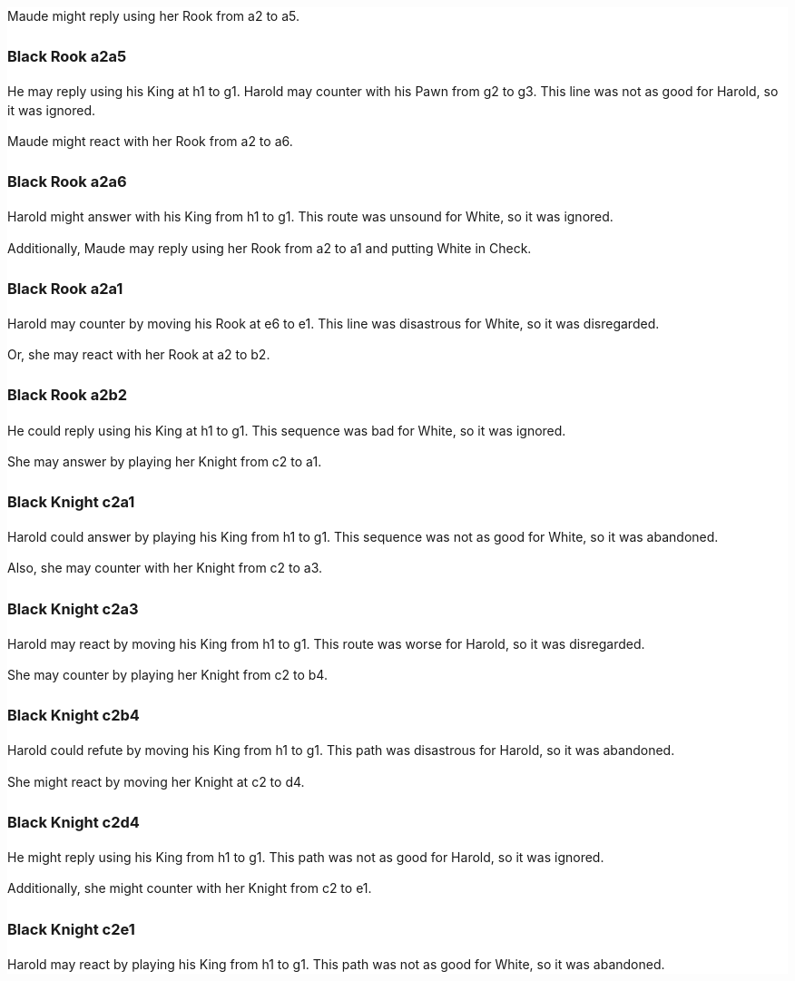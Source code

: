 Maude might reply using her Rook from a2 to a5.

### Black Rook a2a5
He may reply using his King at h1 to g1.
Harold may counter with his Pawn from g2 to g3.
This line was not as good for Harold, so it was ignored.

Maude might react with her Rook from a2 to a6.

### Black Rook a2a6
Harold might answer with his King from h1 to g1.
This route was unsound for White, so it was ignored.

Additionally, Maude may reply using her Rook from a2 to a1 and putting White in Check.

### Black Rook a2a1
Harold may counter by moving his Rook at e6 to e1.
This line was disastrous for White, so it was disregarded.

Or, she may react with her Rook at a2 to b2.

### Black Rook a2b2
He could reply using his King at h1 to g1.
This sequence was bad for White, so it was ignored.

She may answer by playing her Knight from c2 to a1.

### Black Knight c2a1
Harold could answer by playing his King from h1 to g1.
This sequence was not as good for White, so it was abandoned.

Also, she may counter with her Knight from c2 to a3.

### Black Knight c2a3
Harold may react by moving his King from h1 to g1.
This route was worse for Harold, so it was disregarded.

She may counter by playing her Knight from c2 to b4.

### Black Knight c2b4
Harold could refute by moving his King from h1 to g1.
This path was disastrous for Harold, so it was abandoned.

She might react by moving her Knight at c2 to d4.

### Black Knight c2d4
He might reply using his King from h1 to g1.
This path was not as good for Harold, so it was ignored.

Additionally, she might counter with her Knight from c2 to e1.

### Black Knight c2e1
Harold may react by playing his King from h1 to g1.
This path was not as good for White, so it was abandoned.
